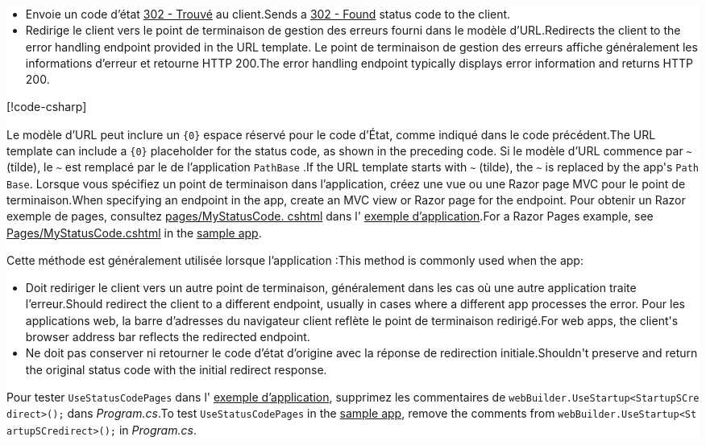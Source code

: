 * <span data-ttu-id="7732c-180">Envoie un code d’état [302 - Trouvé](https://developer.mozilla.org/docs/Web/HTTP/Status/302) au client.</span><span class="sxs-lookup"><span data-stu-id="7732c-180">Sends a [302 - Found](https://developer.mozilla.org/docs/Web/HTTP/Status/302) status code to the client.</span></span>
* <span data-ttu-id="7732c-181">Redirige le client vers le point de terminaison de gestion des erreurs fourni dans le modèle d’URL.</span><span class="sxs-lookup"><span data-stu-id="7732c-181">Redirects the client to the error handling endpoint provided in the URL template.</span></span> <span data-ttu-id="7732c-182">Le point de terminaison de gestion des erreurs affiche généralement les informations d’erreur et retourne HTTP 200.</span><span class="sxs-lookup"><span data-stu-id="7732c-182">The error handling endpoint typically displays error information and returns HTTP 200.</span></span>

[!code-csharp[](error-handling/samples/5.x/ErrorHandlingSample/StartupSCredirect.cs?name=snippet&highlight=13)]

<span data-ttu-id="7732c-183">Le modèle d’URL peut inclure un `{0}` espace réservé pour le code d’État, comme indiqué dans le code précédent.</span><span class="sxs-lookup"><span data-stu-id="7732c-183">The URL template can include a `{0}` placeholder for the status code, as shown in the preceding code.</span></span> <span data-ttu-id="7732c-184">Si le modèle d’URL commence par `~` (tilde), le `~` est remplacé par le de l’application `PathBase` .</span><span class="sxs-lookup"><span data-stu-id="7732c-184">If the URL template starts with `~` (tilde), the `~` is replaced by the app's `PathBase`.</span></span> <span data-ttu-id="7732c-185">Lorsque vous spécifiez un point de terminaison dans l’application, créez une vue ou une Razor page MVC pour le point de terminaison.</span><span class="sxs-lookup"><span data-stu-id="7732c-185">When specifying an endpoint in the app, create an MVC view or Razor page for the endpoint.</span></span> <span data-ttu-id="7732c-186">Pour obtenir un Razor exemple de pages, consultez [pages/MyStatusCode. cshtml](https://github.com/dotnet/AspNetCore.Docs/tree/master/aspnetcore/fundamentals/error-handling/samples/5.x/ErrorHandlingSample/Pages) dans l' [exemple d’application](https://github.com/dotnet/AspNetCore.Docs/tree/master/aspnetcore/fundamentals/error-handling/samples/5.x).</span><span class="sxs-lookup"><span data-stu-id="7732c-186">For a Razor Pages example, see [Pages/MyStatusCode.cshtml](https://github.com/dotnet/AspNetCore.Docs/tree/master/aspnetcore/fundamentals/error-handling/samples/5.x/ErrorHandlingSample/Pages) in the [sample app](https://github.com/dotnet/AspNetCore.Docs/tree/master/aspnetcore/fundamentals/error-handling/samples/5.x).</span></span>

<span data-ttu-id="7732c-187">Cette méthode est généralement utilisée lorsque l’application :</span><span class="sxs-lookup"><span data-stu-id="7732c-187">This method is commonly used when the app:</span></span>

* <span data-ttu-id="7732c-188">Doit rediriger le client vers un autre point de terminaison, généralement dans les cas où une autre application traite l’erreur.</span><span class="sxs-lookup"><span data-stu-id="7732c-188">Should redirect the client to a different endpoint, usually in cases where a different app processes the error.</span></span> <span data-ttu-id="7732c-189">Pour les applications web, la barre d’adresses du navigateur client reflète le point de terminaison redirigé.</span><span class="sxs-lookup"><span data-stu-id="7732c-189">For web apps, the client's browser address bar reflects the redirected endpoint.</span></span>
* <span data-ttu-id="7732c-190">Ne doit pas conserver ni retourner le code d’état d’origine avec la réponse de redirection initiale.</span><span class="sxs-lookup"><span data-stu-id="7732c-190">Shouldn't preserve and return the original status code with the initial redirect response.</span></span>

<span data-ttu-id="7732c-191">Pour tester `UseStatusCodePages` dans l' [exemple d’application](https://github.com/dotnet/AspNetCore.Docs/tree/master/aspnetcore/fundamentals/error-handling/samples/5.x), supprimez les commentaires de `webBuilder.UseStartup<StartupSCredirect>();` dans *Program.cs*.</span><span class="sxs-lookup"><span data-stu-id="7732c-191">To test `UseStatusCodePages` in the [sample app](https://github.com/dotnet/AspNetCore.Docs/tree/master/aspnetcore/fundamentals/error-handling/samples/5.x), remove the comments from `webBuilder.UseStartup<StartupSCredirect>();` in *Program.cs*.</span></span>
